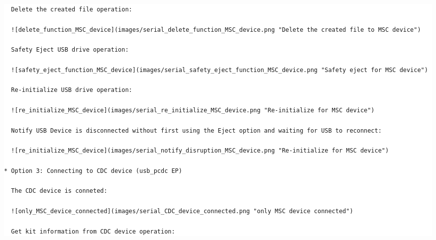       Delete the created file operation:

      ![delete_function_MSC_device](images/serial_delete_function_MSC_device.png "Delete the created file to MSC device")

      Safety Eject USB drive operation:

      ![safety_eject_function_MSC_device](images/serial_safety_eject_function_MSC_device.png "Safety eject for MSC device")  

      Re-initialize USB drive operation:

      ![re_initialize_MSC_device](images/serial_re_initialize_MSC_device.png "Re-initialize for MSC device")  

      Notify USB Device is disconnected without first using the Eject option and waiting for USB to reconnect:

      ![re_initialize_MSC_device](images/serial_notify_disruption_MSC_device.png "Re-initialize for MSC device")  

    * Option 3: Connecting to CDC device (usb_pcdc EP)

      The CDC device is conneted: 

      ![only_MSC_device_connected](images/serial_CDC_device_connected.png "only MSC device connected")

      Get kit information from CDC device operation:
